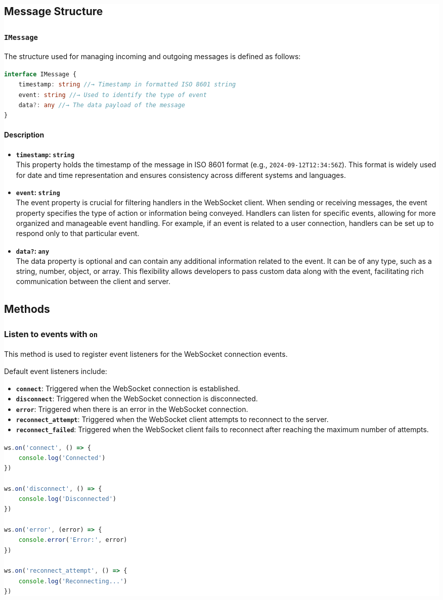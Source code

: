 ## Message Structure

### `IMessage`

The structure used for managing incoming and outgoing messages is defined as follows:

```ts
interface IMessage {
	timestamp: string //→ Timestamp in formatted ISO 8601 string
	event: string //→ Used to identify the type of event
	data?: any //→ The data payload of the message
}
```

#### Description

-  **`timestamp`: `string`**  
   This property holds the timestamp of the message in ISO 8601 format (e.g., `2024-09-12T12:34:56Z`). This format is widely used for date and time representation and ensures consistency across different systems and languages.

-  **`event`: `string`**  
   The event property is crucial for filtering handlers in the WebSocket client. When sending or receiving messages, the event property specifies the type of action or information being conveyed. Handlers can listen for specific events, allowing for more organized and manageable event handling. For example, if an event is related to a user connection, handlers can be set up to respond only to that particular event.

-  **`data?`: `any`**  
   The data property is optional and can contain any additional information related to the event. It can be of any type, such as a string, number, object, or array. This flexibility allows developers to pass custom data along with the event, facilitating rich communication between the client and server.

## Methods

### Listen to events with `on`

This method is used to register event listeners for the WebSocket connection events.

Default event listeners include:

-  **`connect`**: Triggered when the WebSocket connection is established.
-  **`disconnect`**: Triggered when the WebSocket connection is disconnected.
-  **`error`**: Triggered when there is an error in the WebSocket connection.
-  **`reconnect_attempt`**: Triggered when the WebSocket client attempts to reconnect to the server.
-  **`reconnect_failed`**: Triggered when the WebSocket client fails to reconnect after reaching the maximum number of attempts.

```ts
ws.on('connect', () => {
	console.log('Connected')
})

ws.on('disconnect', () => {
	console.log('Disconnected')
})

ws.on('error', (error) => {
	console.error('Error:', error)
})

ws.on('reconnect_attempt', () => {
	console.log('Reconnecting...')
})
```